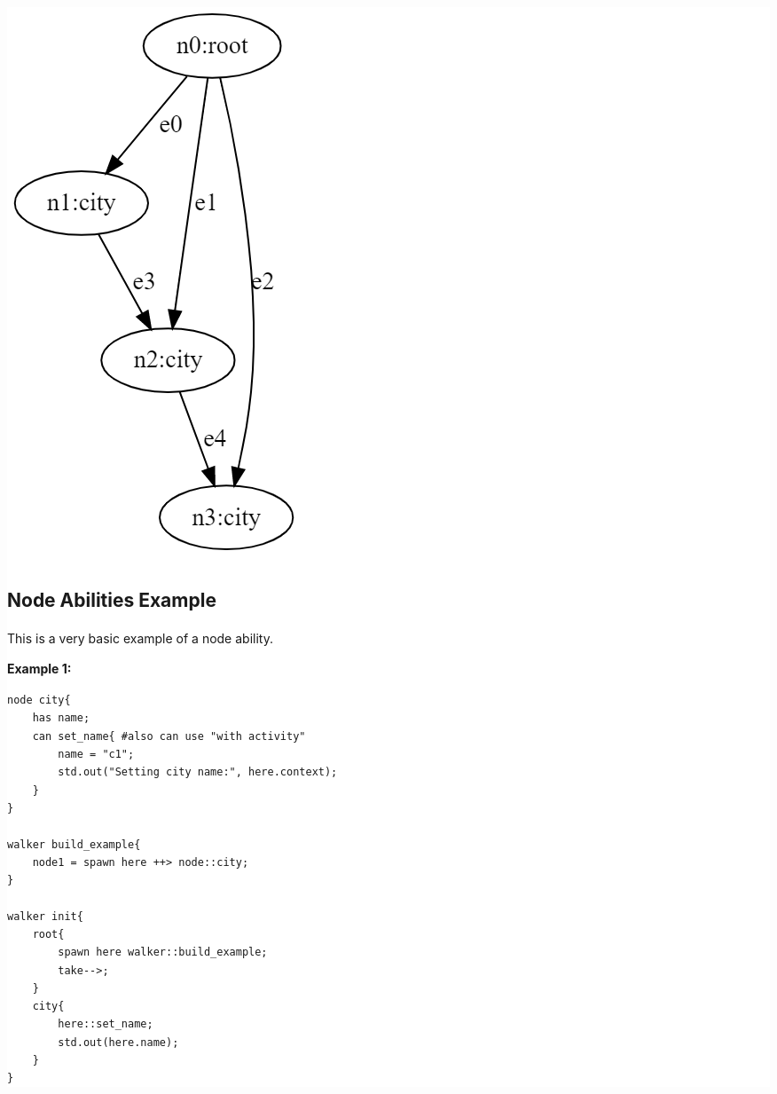 ![Abilities Graph Example](img/abilities_graph_example_1.png)

## Node Abilities Example

This is a very basic example of a node ability.

**Example 1:**
```jac
node city{
    has name;
    can set_name{ #also can use "with activity"
        name = "c1";
        std.out("Setting city name:", here.context);
    }
}

walker build_example{
    node1 = spawn here ++> node::city;
}

walker init{
    root{
        spawn here walker::build_example;
        take-->;
    }
    city{
        here::set_name;
        std.out(here.name);
    }
}
```
